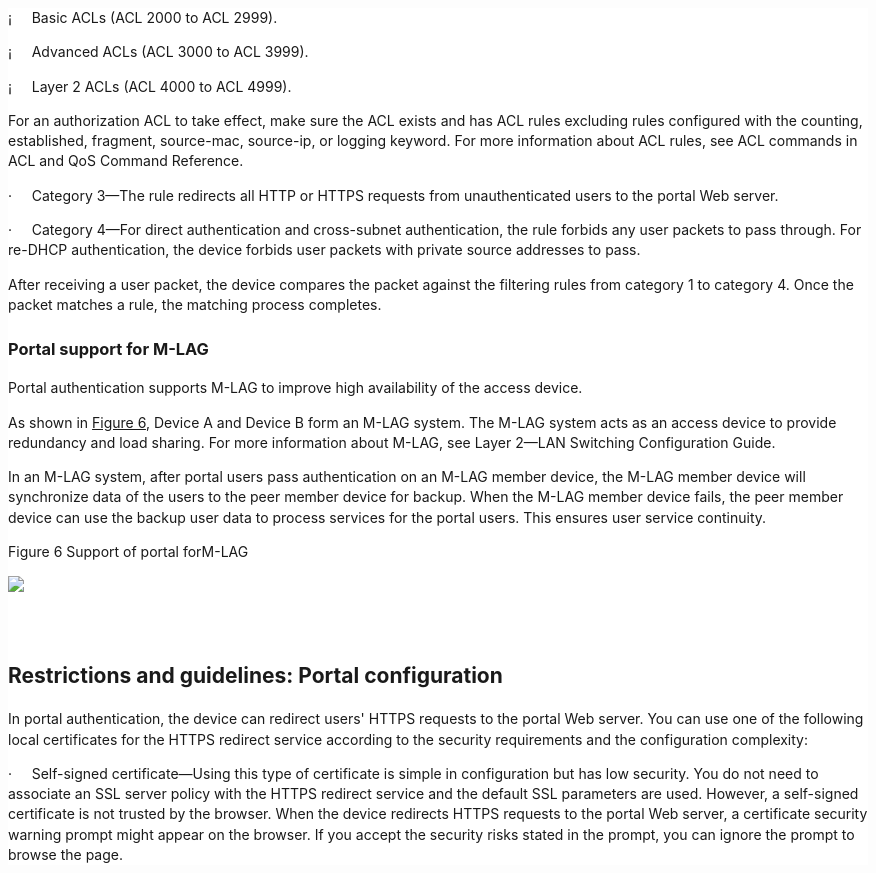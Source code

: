 ¡     Basic
ACLs (ACL 2000 to ACL 2999).

¡     Advanced
ACLs (ACL 3000 to ACL 3999).

¡     Layer
2 ACLs (ACL 4000 to ACL 4999).

For an authorization ACL to take effect,
make sure the ACL exists and has ACL rules excluding rules configured with the counting, established, fragment, source-mac, source-ip, or logging keyword. For
more information about ACL rules, see ACL commands in ACL
and QoS Command Reference. 

·     Category 3—The rule redirects all HTTP or HTTPS requests from unauthenticated
users to the portal Web server.

·     Category 4—For direct authentication and cross-subnet authentication, the rule
forbids any user packets to pass through. For re-DHCP authentication, the
device forbids user packets with private source addresses to pass.

After receiving a user packet, the device
compares the packet against the filtering rules from category 1 to category 4\.
Once the packet matches a rule, the matching process completes.

### Portal support for M-LAG

Portal authentication supports M-LAG to
improve high availability of the access device.

As shown in [Figure 6](#_Ref66719177), Device
A and Device B form an M-LAG system. The M-LAG system acts as an access device
to provide redundancy and load sharing. For more information about M-LAG, see Layer 2—LAN Switching Configuration Guide.

In an M-LAG system, after portal users pass
authentication on an M-LAG member device, the M-LAG member device will
synchronize data of the users to the peer member device for backup. When the M-LAG
member device fails, the peer member device can use the backup user data to process
services for the portal users. This ensures user service continuity.

Figure 6 Support of portal forM-LAG

![](https://resource.h3c.com/en/202407/12/20240712_11705378_x_Img_x_png_5_2216065_294551_0.png)

‌

## Restrictions and guidelines: Portal configuration

In portal authentication, the device can redirect
users' HTTPS requests to the portal Web server. You can use one of the
following local certificates for the HTTPS redirect service according to the
security requirements and the configuration complexity:

·     Self-signed certificate—Using this type of certificate is simple in configuration but has
low security. You do not need to associate an SSL server policy with the HTTPS
redirect service and the default SSL parameters are used. However, a self-signed
certificate is not trusted by the browser. When the device redirects HTTPS requests
to the portal Web server, a certificate security warning prompt might appear on
the browser. If you accept the security risks stated in the prompt, you can
ignore the prompt to browse the page.
